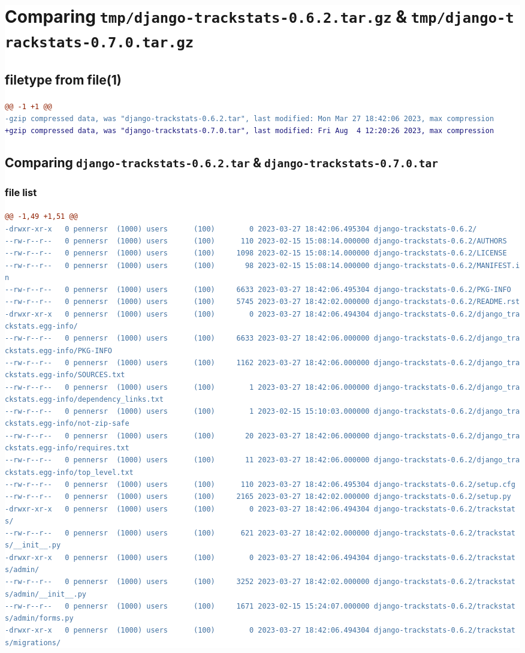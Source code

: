 # Comparing `tmp/django-trackstats-0.6.2.tar.gz` & `tmp/django-trackstats-0.7.0.tar.gz`

## filetype from file(1)

```diff
@@ -1 +1 @@
-gzip compressed data, was "django-trackstats-0.6.2.tar", last modified: Mon Mar 27 18:42:06 2023, max compression
+gzip compressed data, was "django-trackstats-0.7.0.tar", last modified: Fri Aug  4 12:20:26 2023, max compression
```

## Comparing `django-trackstats-0.6.2.tar` & `django-trackstats-0.7.0.tar`

### file list

```diff
@@ -1,49 +1,51 @@
-drwxr-xr-x   0 pennersr  (1000) users      (100)        0 2023-03-27 18:42:06.495304 django-trackstats-0.6.2/
--rw-r--r--   0 pennersr  (1000) users      (100)      110 2023-02-15 15:08:14.000000 django-trackstats-0.6.2/AUTHORS
--rw-r--r--   0 pennersr  (1000) users      (100)     1098 2023-02-15 15:08:14.000000 django-trackstats-0.6.2/LICENSE
--rw-r--r--   0 pennersr  (1000) users      (100)       98 2023-02-15 15:08:14.000000 django-trackstats-0.6.2/MANIFEST.in
--rw-r--r--   0 pennersr  (1000) users      (100)     6633 2023-03-27 18:42:06.495304 django-trackstats-0.6.2/PKG-INFO
--rw-r--r--   0 pennersr  (1000) users      (100)     5745 2023-03-27 18:42:02.000000 django-trackstats-0.6.2/README.rst
-drwxr-xr-x   0 pennersr  (1000) users      (100)        0 2023-03-27 18:42:06.494304 django-trackstats-0.6.2/django_trackstats.egg-info/
--rw-r--r--   0 pennersr  (1000) users      (100)     6633 2023-03-27 18:42:06.000000 django-trackstats-0.6.2/django_trackstats.egg-info/PKG-INFO
--rw-r--r--   0 pennersr  (1000) users      (100)     1162 2023-03-27 18:42:06.000000 django-trackstats-0.6.2/django_trackstats.egg-info/SOURCES.txt
--rw-r--r--   0 pennersr  (1000) users      (100)        1 2023-03-27 18:42:06.000000 django-trackstats-0.6.2/django_trackstats.egg-info/dependency_links.txt
--rw-r--r--   0 pennersr  (1000) users      (100)        1 2023-02-15 15:10:03.000000 django-trackstats-0.6.2/django_trackstats.egg-info/not-zip-safe
--rw-r--r--   0 pennersr  (1000) users      (100)       20 2023-03-27 18:42:06.000000 django-trackstats-0.6.2/django_trackstats.egg-info/requires.txt
--rw-r--r--   0 pennersr  (1000) users      (100)       11 2023-03-27 18:42:06.000000 django-trackstats-0.6.2/django_trackstats.egg-info/top_level.txt
--rw-r--r--   0 pennersr  (1000) users      (100)      110 2023-03-27 18:42:06.495304 django-trackstats-0.6.2/setup.cfg
--rw-r--r--   0 pennersr  (1000) users      (100)     2165 2023-03-27 18:42:02.000000 django-trackstats-0.6.2/setup.py
-drwxr-xr-x   0 pennersr  (1000) users      (100)        0 2023-03-27 18:42:06.494304 django-trackstats-0.6.2/trackstats/
--rw-r--r--   0 pennersr  (1000) users      (100)      621 2023-03-27 18:42:02.000000 django-trackstats-0.6.2/trackstats/__init__.py
-drwxr-xr-x   0 pennersr  (1000) users      (100)        0 2023-03-27 18:42:06.494304 django-trackstats-0.6.2/trackstats/admin/
--rw-r--r--   0 pennersr  (1000) users      (100)     3252 2023-03-27 18:42:02.000000 django-trackstats-0.6.2/trackstats/admin/__init__.py
--rw-r--r--   0 pennersr  (1000) users      (100)     1671 2023-02-15 15:24:07.000000 django-trackstats-0.6.2/trackstats/admin/forms.py
-drwxr-xr-x   0 pennersr  (1000) users      (100)        0 2023-03-27 18:42:06.494304 django-trackstats-0.6.2/trackstats/migrations/
```
